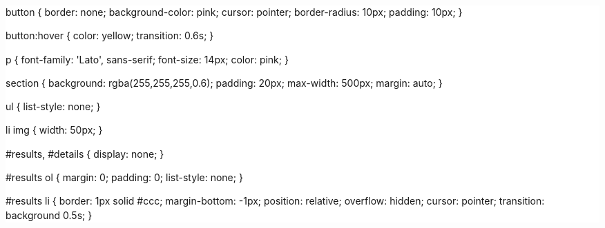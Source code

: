 button
{
    border: none;
    background-color: pink;
    cursor: pointer;
    border-radius: 10px;
    padding: 10px;
}

button:hover
{
    color: yellow;
    transition: 0.6s;
}


p
{
    font-family: 'Lato', sans-serif;
    font-size: 14px;
    color: pink;
}

section
{
    background: rgba(255,255,255,0.6);
    padding: 20px;
    max-width: 500px;
    margin: auto;
}

ul
{
    list-style: none;
}

li img
{
    width: 50px;
}

#results, #details {
   display: none;
}


#results ol {
   margin: 0;
   padding: 0;
   list-style: none;
}

#results li {
   border: 1px solid #ccc;
   margin-bottom: -1px;
   position: relative;
   overflow: hidden;
   cursor: pointer;
   transition: background 0.5s;
}
